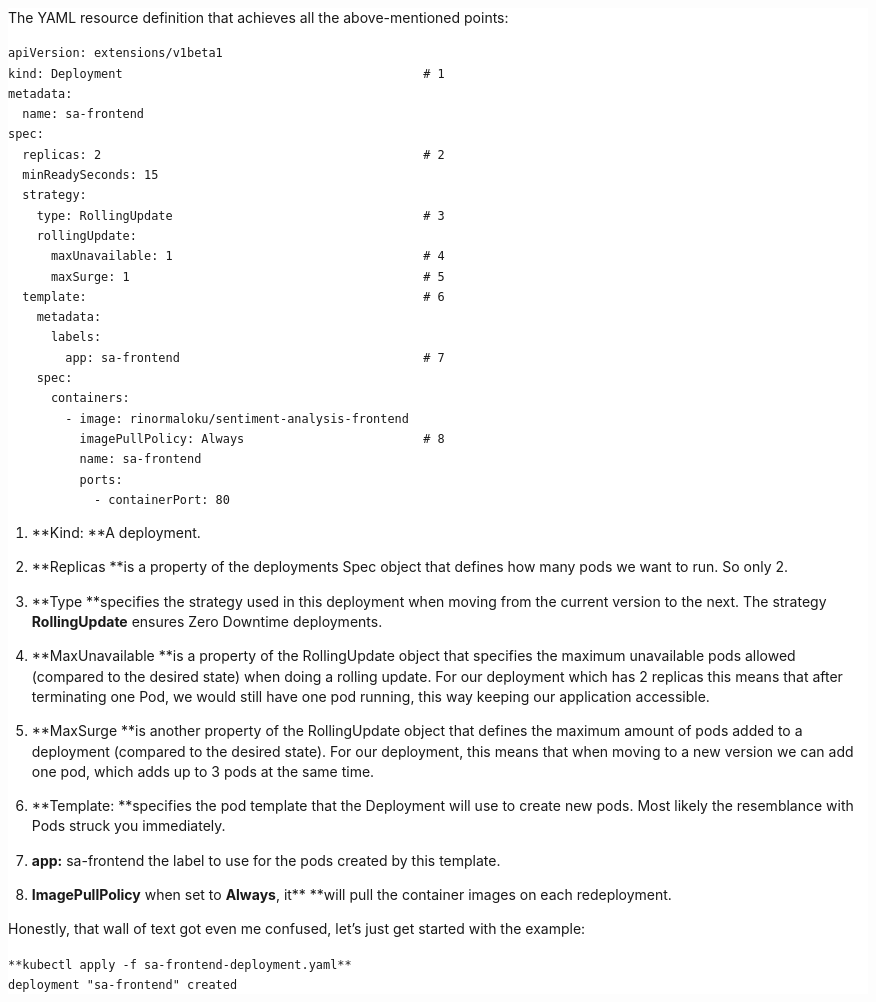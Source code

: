 The YAML resource definition that achieves all the above-mentioned points:

    apiVersion: extensions/v1beta1
    kind: Deployment                                          # 1
    metadata:
      name: sa-frontend
    spec:
      replicas: 2                                             # 2
      minReadySeconds: 15
      strategy:
        type: RollingUpdate                                   # 3
        rollingUpdate: 
          maxUnavailable: 1                                   # 4
          maxSurge: 1                                         # 5
      template:                                               # 6
        metadata:
          labels:
            app: sa-frontend                                  # 7
        spec:
          containers:
            - image: rinormaloku/sentiment-analysis-frontend
              imagePullPolicy: Always                         # 8
              name: sa-frontend
              ports:
                - containerPort: 80

1. **Kind: **A deployment.

1. **Replicas **is a property of the deployments Spec object that defines how many pods we want to run. So only 2.

1. **Type **specifies the strategy used in this deployment when moving from the current version to the next. The strategy **RollingUpdate** ensures Zero Downtime deployments.

1. **MaxUnavailable **is a property of the RollingUpdate object that specifies the maximum unavailable pods allowed (compared to the desired state) when doing a rolling update. For our deployment which has 2 replicas this means that after terminating one Pod, we would still have one pod running, this way keeping our application accessible.

1. **MaxSurge **is another property of the RollingUpdate object that defines the maximum amount of pods added to a deployment (compared to the desired state). For our deployment, this means that when moving to a new version we can add one pod, which adds up to 3 pods at the same time.

1. **Template: **specifies the pod template that the Deployment will use to create new pods. Most likely the resemblance with Pods struck you immediately.

1. **app:** sa-frontend the label to use for the pods created by this template.

1. **ImagePullPolicy** when set to **Always**, it** **will pull the container images on each redeployment.

Honestly, that wall of text got even me confused, let’s just get started with the example:

    **kubectl apply -f sa-frontend-deployment.yaml**
    deployment "sa-frontend" created
